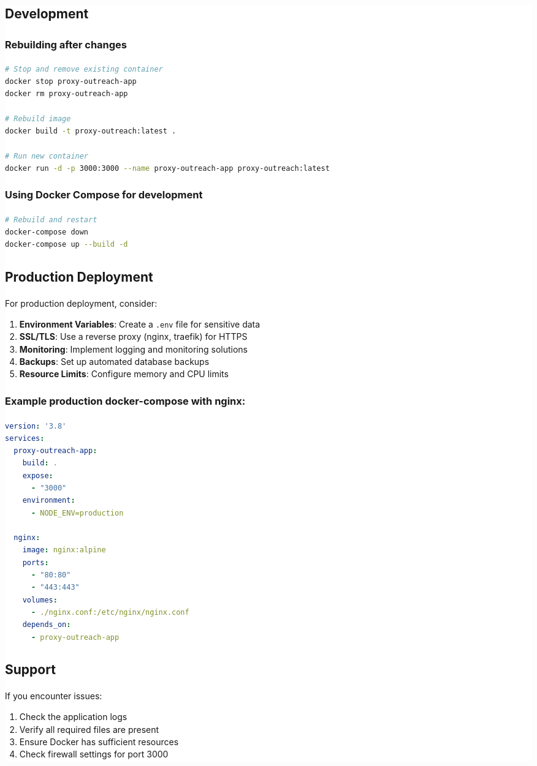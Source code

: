 ## Development

### Rebuilding after changes
```bash
# Stop and remove existing container
docker stop proxy-outreach-app
docker rm proxy-outreach-app

# Rebuild image
docker build -t proxy-outreach:latest .

# Run new container
docker run -d -p 3000:3000 --name proxy-outreach-app proxy-outreach:latest
```

### Using Docker Compose for development
```bash
# Rebuild and restart
docker-compose down
docker-compose up --build -d
```

## Production Deployment

For production deployment, consider:

1. **Environment Variables**: Create a `.env` file for sensitive data
2. **SSL/TLS**: Use a reverse proxy (nginx, traefik) for HTTPS
3. **Monitoring**: Implement logging and monitoring solutions
4. **Backups**: Set up automated database backups
5. **Resource Limits**: Configure memory and CPU limits

### Example production docker-compose with nginx:
```yaml
version: '3.8'
services:
  proxy-outreach-app:
    build: .
    expose:
      - "3000"
    environment:
      - NODE_ENV=production
    
  nginx:
    image: nginx:alpine
    ports:
      - "80:80"
      - "443:443"
    volumes:
      - ./nginx.conf:/etc/nginx/nginx.conf
    depends_on:
      - proxy-outreach-app
```

## Support

If you encounter issues:
1. Check the application logs
2. Verify all required files are present
3. Ensure Docker has sufficient resources
4. Check firewall settings for port 3000
